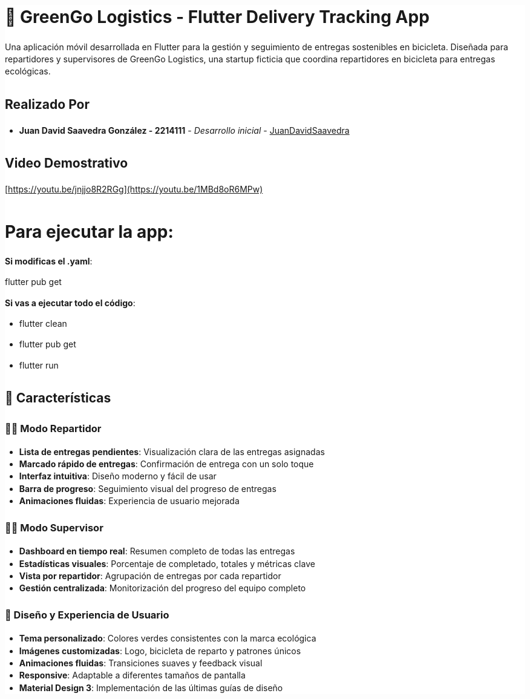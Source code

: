 # 🚴 GreenGo Logistics - Flutter Delivery Tracking App

Una aplicación móvil desarrollada en Flutter para la gestión y seguimiento de entregas sostenibles en bicicleta. Diseñada para repartidores y supervisores de GreenGo Logistics, una startup ficticia que coordina repartidores en bicicleta para entregas ecológicas.

## Realizado Por

- **Juan David Saavedra González - 2214111** - *Desarrollo inicial* - [JuanDavidSaavedra](https://github.com/JuanDavidSaavedra)

## Video Demostrativo
[https://youtu.be/jnjjo8R2RGg](https://youtu.be/1MBd8oR6MPw)


# Para ejecutar la app:

**Si modificas el .yaml**:

flutter pub get


**Si vas a ejecutar todo el código**:

- flutter clean

- flutter pub get

- flutter run


## 🎯 Características

### 👨‍💼 Modo Repartidor
- **Lista de entregas pendientes**: Visualización clara de las entregas asignadas
- **Marcado rápido de entregas**: Confirmación de entrega con un solo toque
- **Interfaz intuitiva**: Diseño moderno y fácil de usar
- **Barra de progreso**: Seguimiento visual del progreso de entregas
- **Animaciones fluidas**: Experiencia de usuario mejorada

### 👩‍💼 Modo Supervisor
- **Dashboard en tiempo real**: Resumen completo de todas las entregas
- **Estadísticas visuales**: Porcentaje de completado, totales y métricas clave
- **Vista por repartidor**: Agrupación de entregas por cada repartidor
- **Gestión centralizada**: Monitorización del progreso del equipo completo

### 🎨 Diseño y Experiencia de Usuario
- **Tema personalizado**: Colores verdes consistentes con la marca ecológica
- **Imágenes customizadas**: Logo, bicicleta de reparto y patrones únicos
- **Animaciones fluidas**: Transiciones suaves y feedback visual
- **Responsive**: Adaptable a diferentes tamaños de pantalla
- **Material Design 3**: Implementación de las últimas guías de diseño
